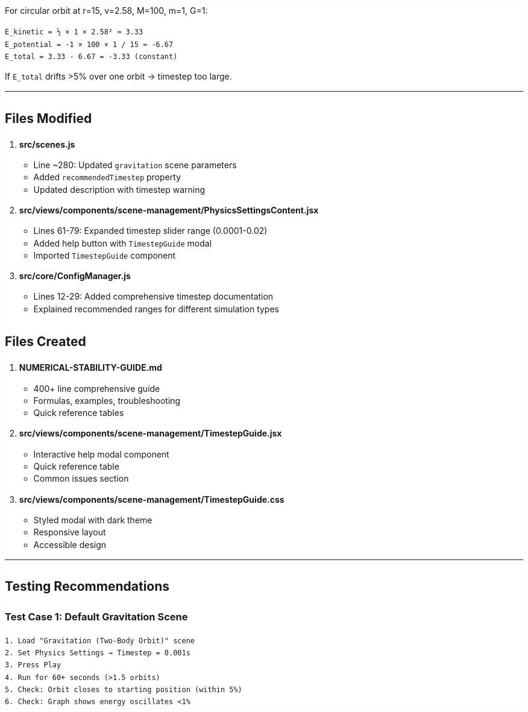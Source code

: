For circular orbit at r=15, v=2.58, M=100, m=1, G=1:
```
E_kinetic = ½ × 1 × 2.58² ≈ 3.33
E_potential = -1 × 100 × 1 / 15 ≈ -6.67
E_total = 3.33 - 6.67 = -3.33 (constant)
```

If `E_total` drifts >5% over one orbit → timestep too large.

---

## Files Modified

1. **src/scenes.js**
   - Line ~280: Updated `gravitation` scene parameters
   - Added `recommendedTimestep` property
   - Updated description with timestep warning

2. **src/views/components/scene-management/PhysicsSettingsContent.jsx**
   - Lines 61-79: Expanded timestep slider range (0.0001-0.02)
   - Added help button with `TimestepGuide` modal
   - Imported `TimestepGuide` component

3. **src/core/ConfigManager.js**
   - Lines 12-29: Added comprehensive timestep documentation
   - Explained recommended ranges for different simulation types

## Files Created

1. **NUMERICAL-STABILITY-GUIDE.md**
   - 400+ line comprehensive guide
   - Formulas, examples, troubleshooting
   - Quick reference tables

2. **src/views/components/scene-management/TimestepGuide.jsx**
   - Interactive help modal component
   - Quick reference table
   - Common issues section

3. **src/views/components/scene-management/TimestepGuide.css**
   - Styled modal with dark theme
   - Responsive layout
   - Accessible design

---

## Testing Recommendations

### Test Case 1: Default Gravitation Scene
```
1. Load "Gravitation (Two-Body Orbit)" scene
2. Set Physics Settings → Timestep = 0.001s
3. Press Play
4. Run for 60+ seconds (>1.5 orbits)
5. Check: Orbit closes to starting position (within 5%)
6. Check: Graph shows energy oscillates <1%
```
